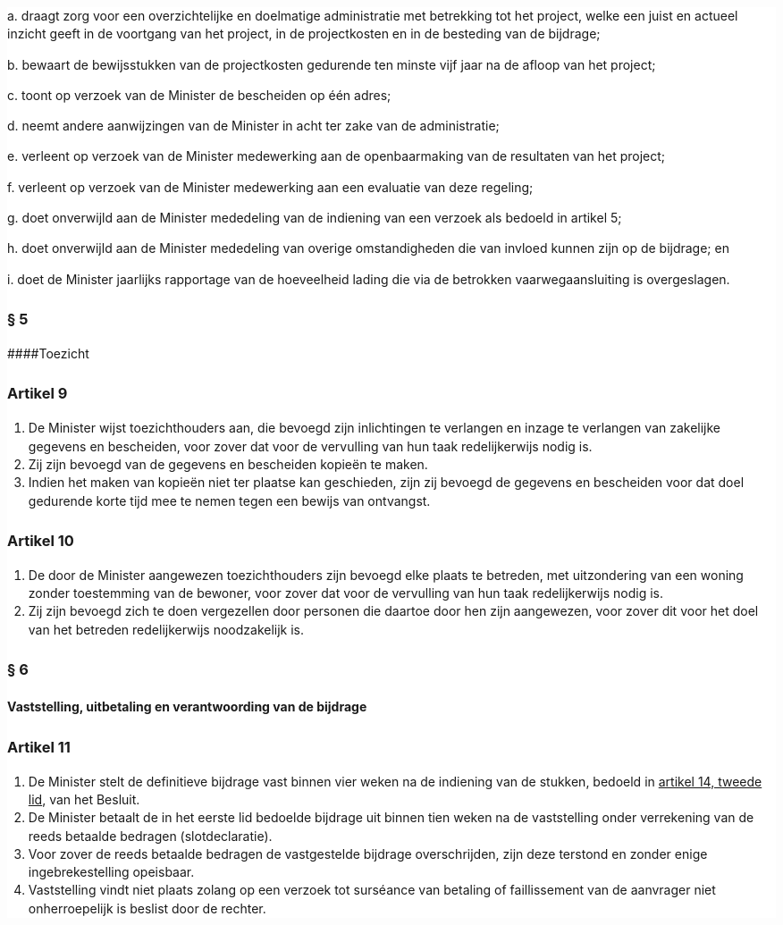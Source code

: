a.  draagt zorg voor een overzichtelijke en doelmatige administratie met betrekking tot het project, welke een juist en actueel inzicht geeft in de voortgang van het project, in de projectkosten en in de besteding van de bijdrage; 

b.  bewaart de bewijsstukken van de projectkosten gedurende ten minste vijf jaar na de afloop van het project; 

c.  toont op verzoek van de Minister de bescheiden op één adres; 

d.  neemt andere aanwijzingen van de Minister in acht ter zake van de administratie; 

e.  verleent op verzoek van de Minister medewerking aan de openbaarmaking van de resultaten van het project; 

f.  verleent op verzoek van de Minister medewerking aan een evaluatie van deze regeling; 

g.  doet onverwijld aan de Minister mededeling van de indiening van een verzoek als bedoeld in artikel 5; 

h.  doet onverwijld aan de Minister mededeling van overige omstandigheden die van invloed kunnen zijn op de bijdrage; en 

i.  doet de Minister jaarlijks rapportage van de hoeveelheid lading die via de betrokken vaarwegaansluiting is overgeslagen.   

### § 5  

####Toezicht

### Artikel  9  

1.  De Minister wijst toezichthouders aan, die bevoegd zijn inlichtingen te verlangen en inzage te verlangen van zakelijke gegevens en bescheiden, voor zover dat voor de vervulling van hun taak redelijkerwijs nodig is.   
2.  Zij zijn bevoegd van de gegevens en bescheiden kopieën te maken.   
3.  Indien het maken van kopieën niet ter plaatse kan geschieden, zijn zij bevoegd de gegevens en bescheiden voor dat doel gedurende korte tijd mee te nemen tegen een bewijs van ontvangst.   

### Artikel  10  

1.  De door de Minister aangewezen toezichthouders zijn bevoegd elke plaats te betreden, met uitzondering van een woning zonder toestemming van de bewoner, voor zover dat voor de vervulling van hun taak redelijkerwijs nodig is.   
2.  Zij zijn bevoegd zich te doen vergezellen door personen die daartoe door hen zijn aangewezen, voor zover dit voor het doel van het betreden redelijkerwijs noodzakelijk is.   

### § 6  

#### Vaststelling, uitbetaling en verantwoording van de bijdrage

### Artikel  11  

1.  De Minister stelt de definitieve bijdrage vast binnen vier weken na de indiening van de stukken, bedoeld in [artikel 14, tweede lid](../../../../../../AMvB/besluit/infrastructuurfonds/BWBR0006264/README.md), van het Besluit.   
2.  De Minister betaalt de in het eerste lid bedoelde bijdrage uit binnen tien weken na de vaststelling onder verrekening van de reeds betaalde bedragen (slotdeclaratie).   
3.  Voor zover de reeds betaalde bedragen de vastgestelde bijdrage overschrijden, zijn deze terstond en zonder enige ingebrekestelling opeisbaar.   
4.  Vaststelling vindt niet plaats zolang op een verzoek tot surséance van betaling of faillissement van de aanvrager niet onherroepelijk is beslist door de rechter.   
